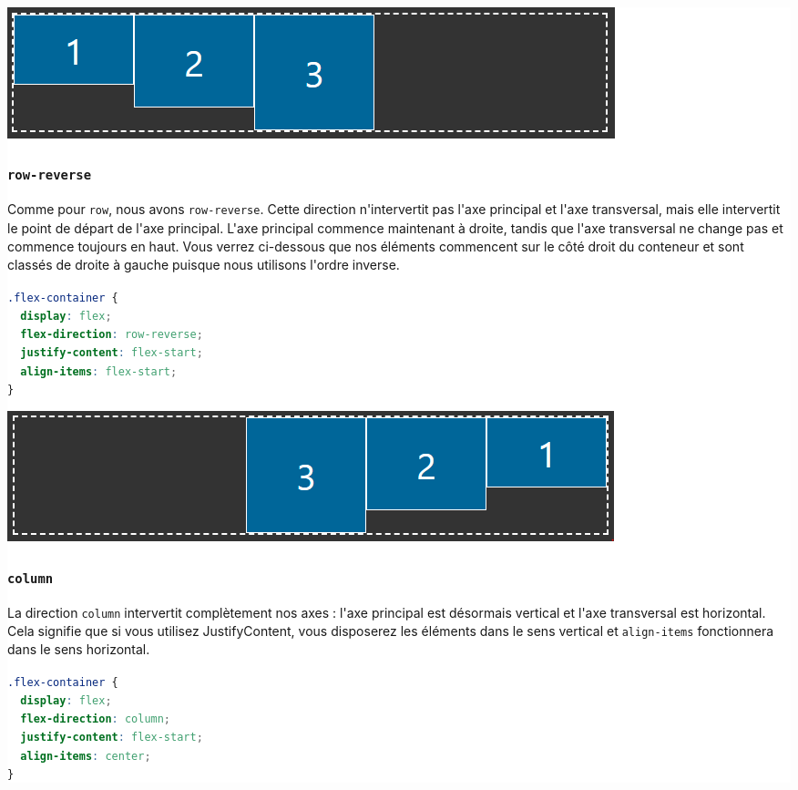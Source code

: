 ![flex-direction-row](assets/3_row.png "flex-direction: row")

### `row-reverse`

Comme pour `row`, nous avons `row-reverse`. Cette direction n'intervertit pas l'axe principal et l'axe transversal, mais elle
intervertit le point de départ de l'axe principal. L'axe principal commence maintenant à droite, tandis que l'axe
transversal ne change pas et commence toujours en haut. Vous verrez ci-dessous que nos éléments commencent sur le côté
droit du conteneur et sont classés de droite à gauche puisque nous utilisons l'ordre inverse.

```css
.flex-container {
  display: flex;
  flex-direction: row-reverse;
  justify-content: flex-start;
  align-items: flex-start;
}
```

![flex-direction-row-reverse](assets/3_row-reverse.png "flex-direction: row-reverse")

### `column`

La direction `column` intervertit complètement nos axes : l'axe principal est désormais vertical et l'axe transversal est
horizontal. Cela signifie que si vous utilisez JustifyContent, vous disposerez les éléments dans le sens vertical et
`align-items` fonctionnera dans le sens horizontal.

```css
.flex-container {
  display: flex;
  flex-direction: column;
  justify-content: flex-start;
  align-items: center;
}
```
